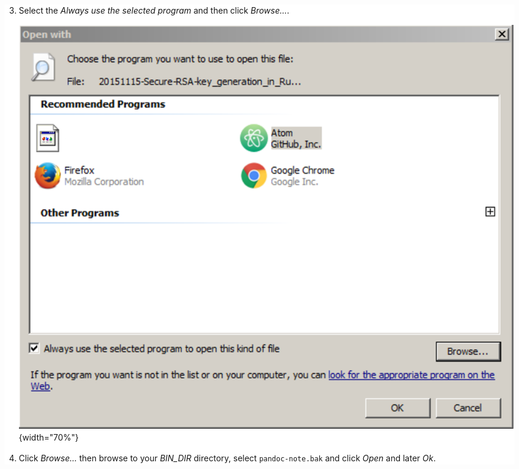 3.  Select the *Always use the selected program* and then click
    *Browse…​*.

    ![Browse to...](images/explorer2.png){width="70%"}

4.  Click *Browse…​* then browse to your *BIN\_DIR* directory, select
    `pandoc-note.bak` and click *Open* and later *Ok*.
